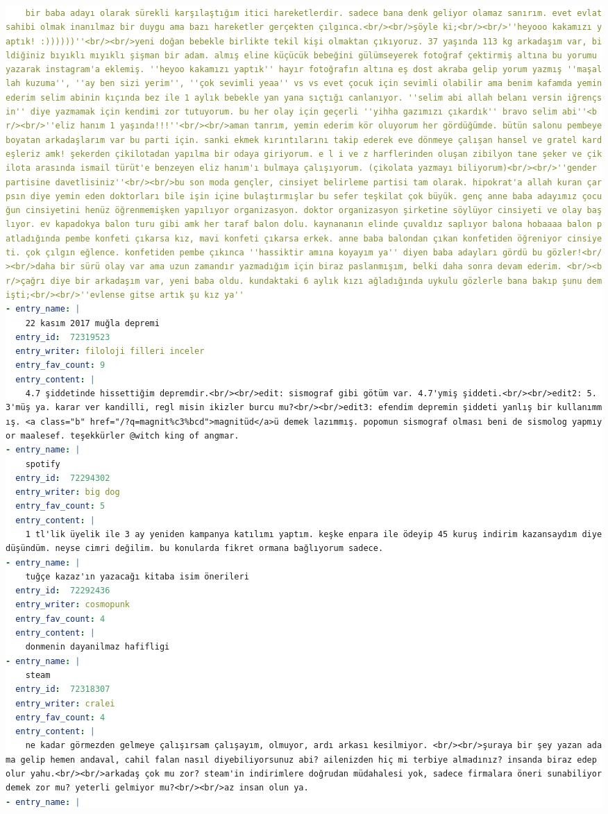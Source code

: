 ```yaml
    bir baba adayı olarak sürekli karşılaştığım itici hareketlerdir. sadece bana denk geliyor olamaz sanırım. evet evlat sahibi olmak inanılmaz bir duygu ama bazı hareketler gerçekten çılgınca.<br/><br/>şöyle ki;<br/><br/>''heyooo kakamızı yaptık! :))))))''<br/><br/>yeni doğan bebekle birlikte tekil kişi olmaktan çıkıyoruz. 37 yaşında 113 kg arkadaşım var, bildiğiniz bıyıklı mıyıklı şişman bir adam. almış eline küçücük bebeğini gülümseyerek fotoğraf çektirmiş altına bu yorumu yazarak instagram'a eklemiş. ''heyoo kakamızı yaptık'' hayır fotoğrafın altına eş dost akraba gelip yorum yazmış ''maşallah kuzuma'', ''ay ben sizi yerim'', ''çok sevimli yeaa'' vs vs evet çocuk için sevimli olabilir ama benim kafamda yemin ederim selim abinin kıçında bez ile 1 aylık bebekle yan yana sıçtığı canlanıyor. ''selim abi allah belanı versin iğrençsin'' diye yazmamak için kendimi zor tutuyorum. bu her olay için geçerli ''yihha gazımızı çıkardık'' bravo selim abi''<br/><br/>''eliz hanım 1 yaşında!!!''<br/><br/>aman tanrım, yemin ederim kör oluyorum her gördüğümde. bütün salonu pembeye boyatan arkadaşlarım var bu parti için. sanki ekmek kırıntılarını takip ederek eve dönmeye çalışan hansel ve gratel kardeşleriz amk! şekerden çikilotadan yapılma bir odaya giriyorum. e l i ve z harflerinden oluşan zibilyon tane şeker ve çikilota arasında ismail türüt'e benzeyen eliz hanım'ı bulmaya çalışıyorum. (çikolata yazmayı biliyorum)<br/><br/>''gender partisine davetlisiniz''<br/><br/>bu son moda gençler, cinsiyet belirleme partisi tam olarak. hipokrat'a allah kuran çarpsın diye yemin eden doktorları bile işin içine bulaştırmışlar bu sefer teşkilat çok büyük. genç anne baba adayımız çocuğun cinsiyetini henüz öğrenmemişken yapılıyor organizasyon. doktor organizasyon şirketine söylüyor cinsiyeti ve olay başlıyor. ev kapadokya balon turu gibi amk her taraf balon dolu. kaynananın elinde çuvaldız saplıyor balona hobaaaa balon patladığında pembe konfeti çıkarsa kız, mavi konfeti çıkarsa erkek. anne baba balondan çıkan konfetiden öğreniyor cinsiyeti. çok çılgın eğlence. konfetiden pembe çıkınca ''hassiktir amına koyayım ya'' diyen baba adayları gördü bu gözler!<br/><br/>daha bir sürü olay var ama uzun zamandır yazmadığım için biraz paslanmışım, belki daha sonra devam ederim. <br/><br/>çağrı diye bir arkadaşım var, yeni baba oldu. kundaktaki 6 aylık kızı ağladığında uykulu gözlerle bana bakıp şunu demişti;<br/><br/>''evlense gitse artık şu kız ya''
- entry_name: |
    22 kasım 2017 muğla depremi
  entry_id:  72319523
  entry_writer: filoloji filleri inceler
  entry_fav_count: 9
  entry_content: |
    4.7 şiddetinde hissettiğim depremdir.<br/><br/>edit: sismograf gibi götüm var. 4.7'ymiş şiddeti.<br/><br/>edit2: 5.3'müş ya. karar ver kandilli, regl misin ikizler burcu mu?<br/><br/>edit3: efendim depremin şiddeti yanlış bir kullanımmış. <a class="b" href="/?q=magnit%c3%bcd">magnitüd</a>ü demek lazımmış. popomun sismograf olması beni de sismolog yapmıyor maalesef. teşekkürler @witch king of angmar.
- entry_name: |
    spotify
  entry_id:  72294302
  entry_writer: big dog
  entry_fav_count: 5
  entry_content: |
    1 tl'lik üyelik ile 3 ay yeniden kampanya katılımı yaptım. keşke enpara ile ödeyip 45 kuruş indirim kazansaydım diye düşündüm. neyse cimri değilim. bu konularda fikret ormana bağlıyorum sadece.
- entry_name: |
    tuğçe kazaz'ın yazacağı kitaba isim önerileri
  entry_id:  72292436
  entry_writer: cosmopunk
  entry_fav_count: 4
  entry_content: |
    donmenin dayanilmaz hafifligi
- entry_name: |
    steam
  entry_id:  72318307
  entry_writer: cralei
  entry_fav_count: 4
  entry_content: |
    ne kadar görmezden gelmeye çalışırsam çalışayım, olmuyor, ardı arkası kesilmiyor. <br/><br/>şuraya bir şey yazan adama gelip hemen andaval, cahil falan nasıl diyebiliyorsunuz abi? ailenizden hiç mi terbiye almadınız? insanda biraz edep olur yahu.<br/><br/>arkadaş çok mu zor? steam'in indirimlere doğrudan müdahalesi yok, sadece firmalara öneri sunabiliyor demek zor mu? yeterli gelmiyor mu?<br/><br/>az insan olun ya.
- entry_name: |
```